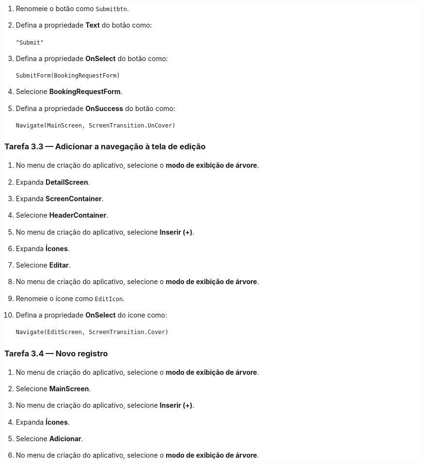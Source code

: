 1. Renomeie o botão como `Submitbtn`.

1. Defina a propriedade **Text** do botão como:

    ```powerappsfl
    "Submit"
    ```

1. Defina a propriedade **OnSelect** do botão como:

    ```powerappsfl
    SubmitForm(BookingRequestForm)
    ```

1. Selecione **BookingRequestForm**.

1. Defina a propriedade **OnSuccess** do botão como:

    ```powerappsfl
    Navigate(MainScreen, ScreenTransition.UnCover)
    ```

### Tarefa 3.3 — Adicionar a navegação à tela de edição

1. No menu de criação do aplicativo, selecione o **modo de exibição de árvore**.

1. Expanda **DetailScreen**.

1. Expanda **ScreenContainer**.

1. Selecione  **HeaderContainer**.

1. No menu de criação do aplicativo, selecione **Inserir (+)**.

1. Expanda **Ícones**.

1. Selecione **Editar**.

1. No menu de criação do aplicativo, selecione o **modo de exibição de árvore**.

1. Renomeie o ícone como `EditIcon`.

1. Defina a propriedade **OnSelect** do ícone como:

    ```powerappsfl
    Navigate(EditScreen, ScreenTransition.Cover)
    ```

### Tarefa 3.4 — Novo registro

1. No menu de criação do aplicativo, selecione o **modo de exibição de árvore**.

1. Selecione **MainScreen**.

1. No menu de criação do aplicativo, selecione **Inserir (+)**.

1. Expanda **Ícones**.

1. Selecione **Adicionar**.

1. No menu de criação do aplicativo, selecione o **modo de exibição de árvore**.
